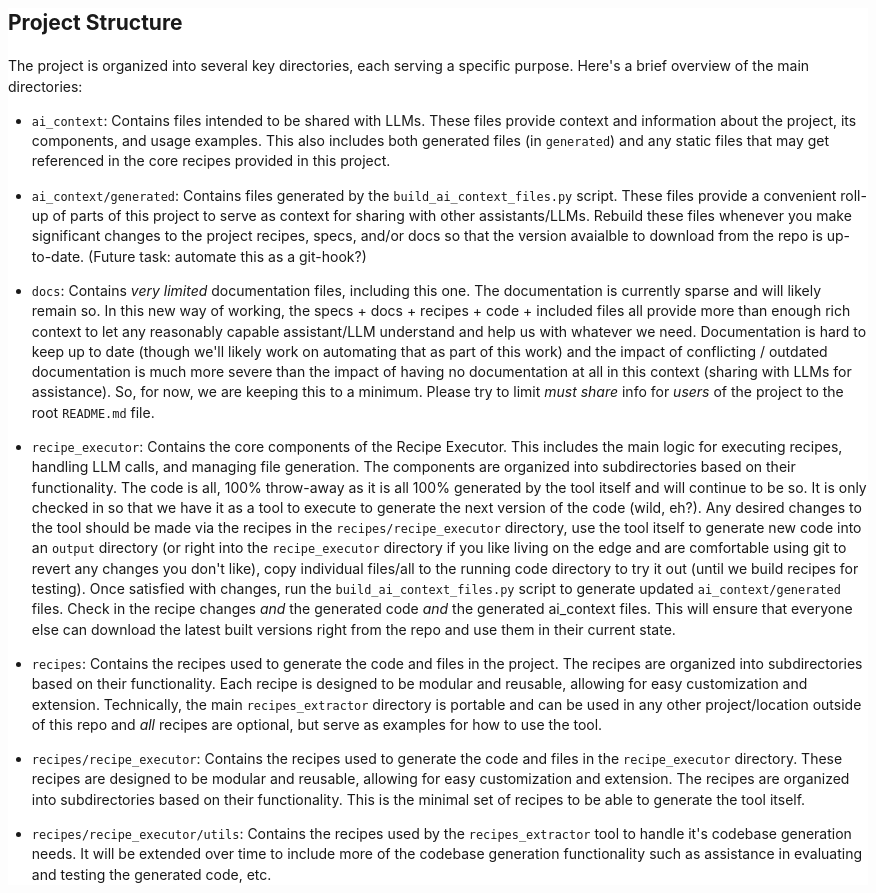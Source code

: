 ## Project Structure

The project is organized into several key directories, each serving a specific purpose. Here's a brief overview of the main directories:

- `ai_context`: Contains files intended to be shared with LLMs. These files provide context and information about the project, its components, and usage examples. This also includes both generated files (in `generated`) and any static files that may get referenced in the core recipes provided in this project.

- `ai_context/generated`: Contains files generated by the `build_ai_context_files.py` script. These files provide a convenient roll-up of parts of this project to serve as context for sharing with other assistants/LLMs. Rebuild these files whenever you make significant changes to the project recipes, specs, and/or docs so that the version avaialble to download from the repo is up-to-date. (Future task: automate this as a git-hook?)

- `docs`: Contains _very limited_ documentation files, including this one. The documentation is currently sparse and will likely remain so. In this new way of working, the specs + docs + recipes + code + included files all provide more than enough rich context to let any reasonably capable assistant/LLM understand and help us with whatever we need. Documentation is hard to keep up to date (though we'll likely work on automating that as part of this work) and the impact of conflicting / outdated documentation is much more severe than the impact of having no documentation at all in this context (sharing with LLMs for assistance). So, for now, we are keeping this to a minimum. Please try to limit _must share_ info for _users_ of the project to the root `README.md` file.

- `recipe_executor`: Contains the core components of the Recipe Executor. This includes the main logic for executing recipes, handling LLM calls, and managing file generation. The components are organized into subdirectories based on their functionality. The code is all, 100% throw-away as it is all 100% generated by the tool itself and will continue to be so. It is only checked in so that we have it as a tool to execute to generate the next version of the code (wild, eh?). Any desired changes to the tool should be made via the recipes in the `recipes/recipe_executor` directory, use the tool itself to generate new code into an `output` directory (or right into the `recipe_executor` directory if you like living on the edge and are comfortable using git to revert any changes you don't like), copy individual files/all to the running code directory to try it out (until we build recipes for testing). Once satisfied with changes, run the `build_ai_context_files.py` script to generate updated `ai_context/generated` files. Check in the recipe changes _and_ the generated code _and_ the generated ai_context files. This will ensure that everyone else can download the latest built versions right from the repo and use them in their current state.

- `recipes`: Contains the recipes used to generate the code and files in the project. The recipes are organized into subdirectories based on their functionality. Each recipe is designed to be modular and reusable, allowing for easy customization and extension. Technically, the main `recipes_extractor` directory is portable and can be used in any other project/location outside of this repo and _all_ recipes are optional, but serve as examples for how to use the tool.

- `recipes/recipe_executor`: Contains the recipes used to generate the code and files in the `recipe_executor` directory. These recipes are designed to be modular and reusable, allowing for easy customization and extension. The recipes are organized into subdirectories based on their functionality. This is the minimal set of recipes to be able to generate the tool itself.

- `recipes/recipe_executor/utils`: Contains the recipes used by the `recipes_extractor` tool to handle it's codebase generation needs. It will be extended over time to include more of the codebase generation functionality such as assistance in evaluating and testing the generated code, etc.
